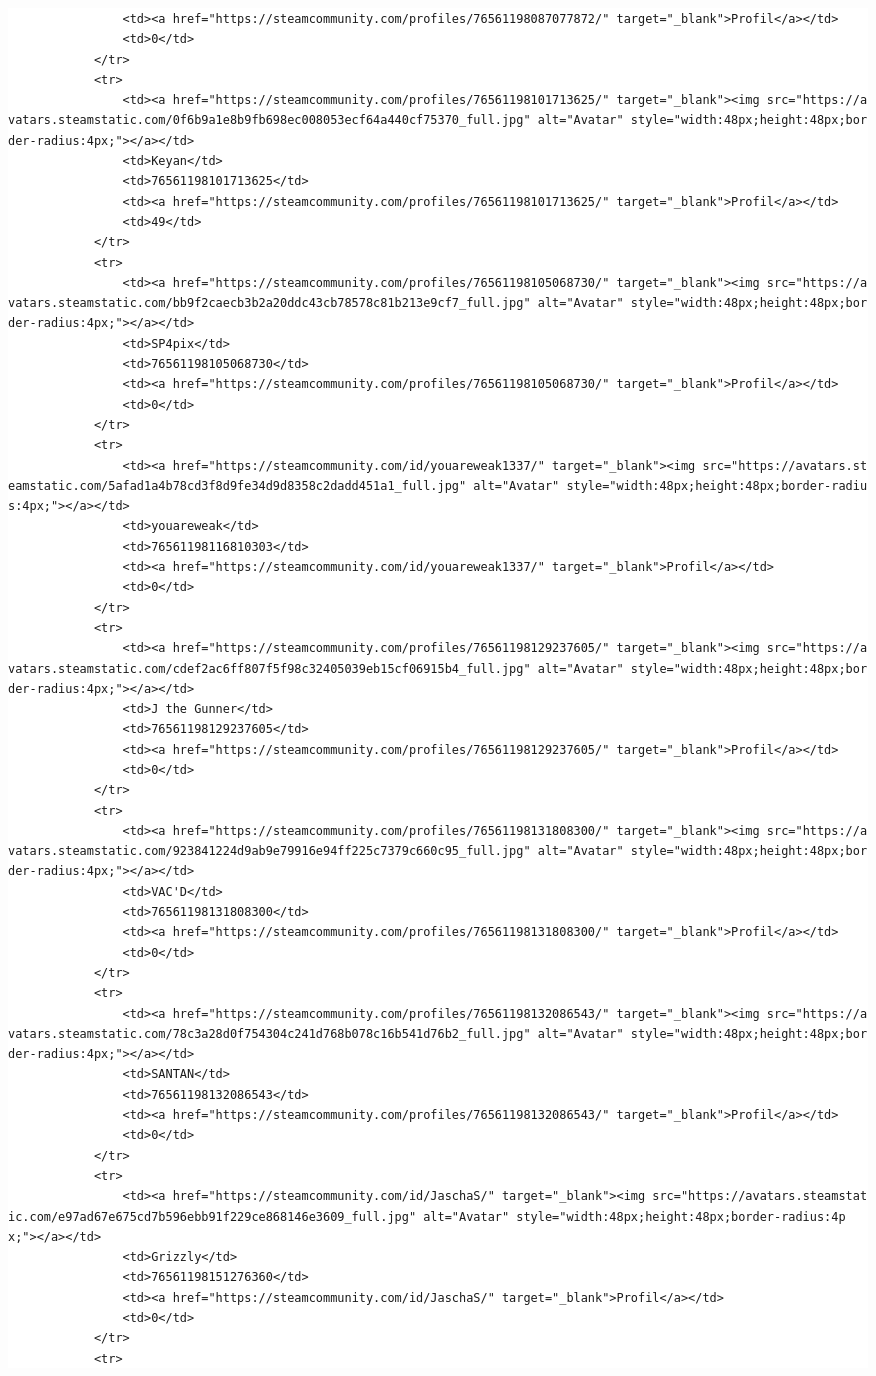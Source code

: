                     <td><a href="https://steamcommunity.com/profiles/76561198087077872/" target="_blank">Profil</a></td>
                    <td>0</td>
                </tr>
                <tr>
                    <td><a href="https://steamcommunity.com/profiles/76561198101713625/" target="_blank"><img src="https://avatars.steamstatic.com/0f6b9a1e8b9fb698ec008053ecf64a440cf75370_full.jpg" alt="Avatar" style="width:48px;height:48px;border-radius:4px;"></a></td>
                    <td>Keyan</td>
                    <td>76561198101713625</td>
                    <td><a href="https://steamcommunity.com/profiles/76561198101713625/" target="_blank">Profil</a></td>
                    <td>49</td>
                </tr>
                <tr>
                    <td><a href="https://steamcommunity.com/profiles/76561198105068730/" target="_blank"><img src="https://avatars.steamstatic.com/bb9f2caecb3b2a20ddc43cb78578c81b213e9cf7_full.jpg" alt="Avatar" style="width:48px;height:48px;border-radius:4px;"></a></td>
                    <td>SP4pix</td>
                    <td>76561198105068730</td>
                    <td><a href="https://steamcommunity.com/profiles/76561198105068730/" target="_blank">Profil</a></td>
                    <td>0</td>
                </tr>
                <tr>
                    <td><a href="https://steamcommunity.com/id/youareweak1337/" target="_blank"><img src="https://avatars.steamstatic.com/5afad1a4b78cd3f8d9fe34d9d8358c2dadd451a1_full.jpg" alt="Avatar" style="width:48px;height:48px;border-radius:4px;"></a></td>
                    <td>youareweak</td>
                    <td>76561198116810303</td>
                    <td><a href="https://steamcommunity.com/id/youareweak1337/" target="_blank">Profil</a></td>
                    <td>0</td>
                </tr>
                <tr>
                    <td><a href="https://steamcommunity.com/profiles/76561198129237605/" target="_blank"><img src="https://avatars.steamstatic.com/cdef2ac6ff807f5f98c32405039eb15cf06915b4_full.jpg" alt="Avatar" style="width:48px;height:48px;border-radius:4px;"></a></td>
                    <td>J the Gunner</td>
                    <td>76561198129237605</td>
                    <td><a href="https://steamcommunity.com/profiles/76561198129237605/" target="_blank">Profil</a></td>
                    <td>0</td>
                </tr>
                <tr>
                    <td><a href="https://steamcommunity.com/profiles/76561198131808300/" target="_blank"><img src="https://avatars.steamstatic.com/923841224d9ab9e79916e94ff225c7379c660c95_full.jpg" alt="Avatar" style="width:48px;height:48px;border-radius:4px;"></a></td>
                    <td>VAC'D</td>
                    <td>76561198131808300</td>
                    <td><a href="https://steamcommunity.com/profiles/76561198131808300/" target="_blank">Profil</a></td>
                    <td>0</td>
                </tr>
                <tr>
                    <td><a href="https://steamcommunity.com/profiles/76561198132086543/" target="_blank"><img src="https://avatars.steamstatic.com/78c3a28d0f754304c241d768b078c16b541d76b2_full.jpg" alt="Avatar" style="width:48px;height:48px;border-radius:4px;"></a></td>
                    <td>SANTAN</td>
                    <td>76561198132086543</td>
                    <td><a href="https://steamcommunity.com/profiles/76561198132086543/" target="_blank">Profil</a></td>
                    <td>0</td>
                </tr>
                <tr>
                    <td><a href="https://steamcommunity.com/id/JaschaS/" target="_blank"><img src="https://avatars.steamstatic.com/e97ad67e675cd7b596ebb91f229ce868146e3609_full.jpg" alt="Avatar" style="width:48px;height:48px;border-radius:4px;"></a></td>
                    <td>Grizzly</td>
                    <td>76561198151276360</td>
                    <td><a href="https://steamcommunity.com/id/JaschaS/" target="_blank">Profil</a></td>
                    <td>0</td>
                </tr>
                <tr>